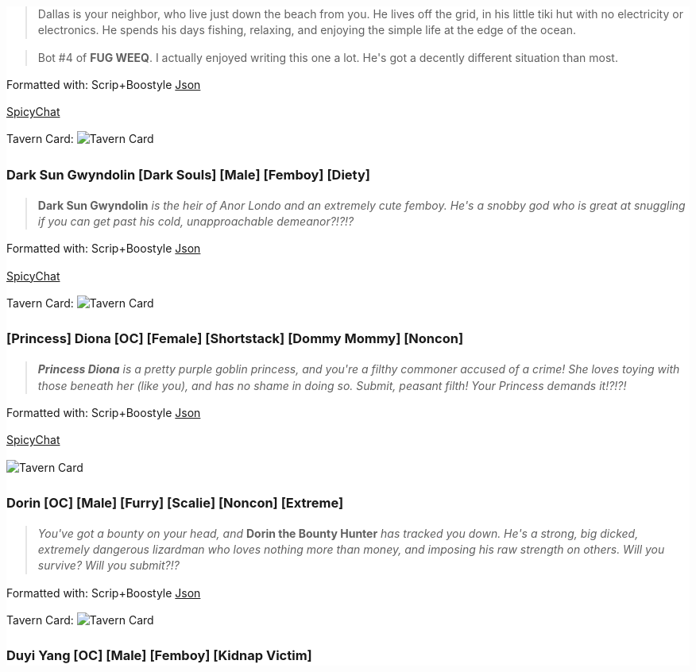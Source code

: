 > Dallas is your neighbor, who live just down the beach from you. He lives off the grid, in his little tiki hut with no electricity or electronics. He spends his days fishing, relaxing, and enjoying the simple life at the edge of the ocean.

> Bot #4 of **FUG WEEQ**. I actually enjoyed writing this one a lot. He's got a decently different situation than most.

Formatted with: Scrip+Boostyle
[Json](https://files.catbox.moe/6shycw.json)

[SpicyChat](https://spicychat.ai/chat/4163a2b0-d37d-46bc-9dd2-2eb427cc9343)

Tavern Card: 
![Tavern Card](https://files.catbox.moe/9f1dsj.png)

### Dark Sun Gwyndolin [Dark Souls] [Male] [Femboy] [Diety]

>**Dark Sun Gwyndolin** *is the heir of Anor Londo and an extremely cute femboy. He's a snobby god who is great at snuggling if you can get past his cold, unapproachable demeanor?!?!?*

Formatted with: Scrip+Boostyle
[Json](https://files.catbox.moe/dt691d.json)

[SpicyChat](https://spicychat.ai/chat/1c8f3c66-f4ba-4f58-a70a-486b699be9b8)

Tavern Card: 
![Tavern Card](https://files.catbox.moe/g3x1jw.png)

### [Princess] Diona [OC] [Female] [Shortstack] [Dommy Mommy] [Noncon]

>***Princess Diona*** *is a pretty purple goblin princess, and you're a filthy commoner accused of a crime! She loves toying with those beneath her (like you), and has no shame in doing so. Submit, peasant filth! Your Princess demands it!?!?!*

Formatted with: Scrip+Boostyle
[Json](https://files.catbox.moe/6zoiz5.json)

[SpicyChat](https://spicychat.ai/chat/ad299bf3-4cf4-455a-b069-41bb71ed206d)

![Tavern Card](https://files.catbox.moe/n0t5j4.png)

### Dorin [OC] [Male] [Furry] [Scalie] [Noncon] [Extreme]

>*You've got a bounty on your head, and* **Dorin the Bounty Hunter** *has tracked you down. He's a strong, big dicked, extremely dangerous lizardman who loves nothing more than money, and imposing his raw strength on others. Will you survive? Will you submit?!?*

Formatted with: Scrip+Boostyle
[Json](https://files.catbox.moe/da646a.json)

Tavern Card: 
![Tavern Card](https://files.catbox.moe/ph6yaa.png)

### Duyi Yang [OC] [Male] [Femboy] [Kidnap Victim] 
